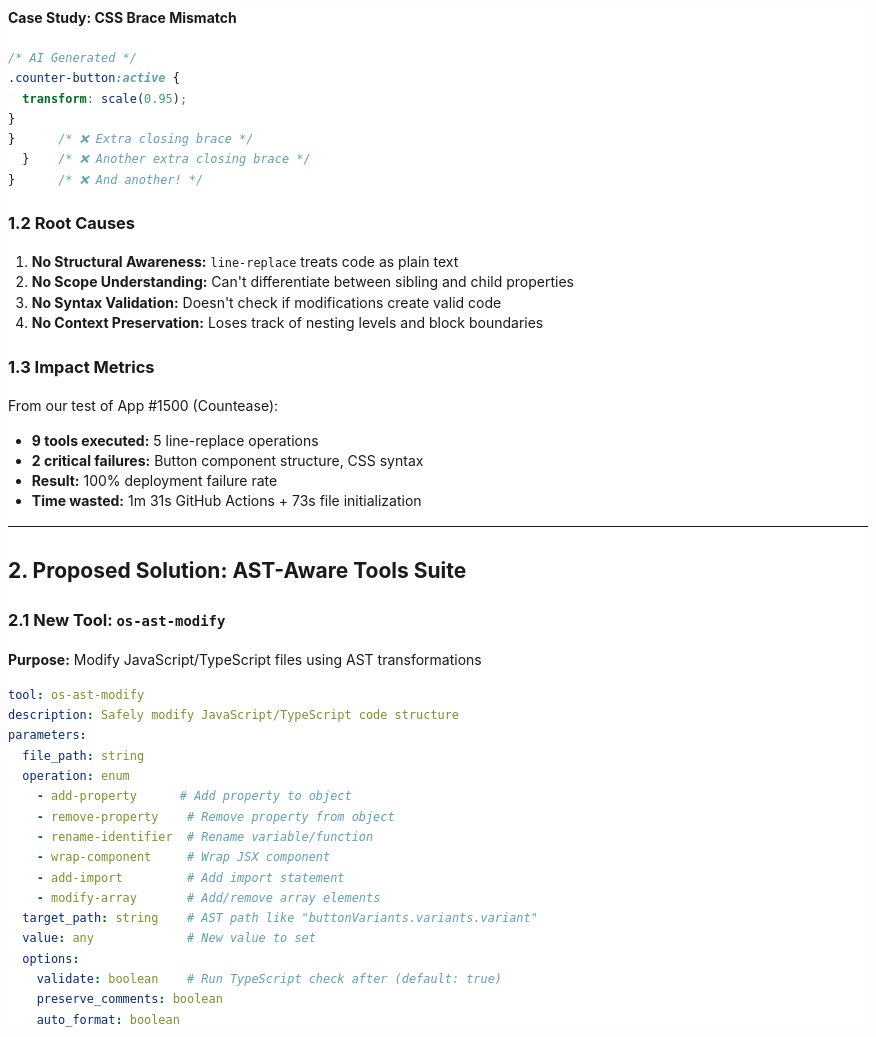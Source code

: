 #### Case Study: CSS Brace Mismatch
```css
/* AI Generated */
.counter-button:active {
  transform: scale(0.95);
}
}      /* ❌ Extra closing brace */
  }    /* ❌ Another extra closing brace */
}      /* ❌ And another! */
```

### 1.2 Root Causes

1. **No Structural Awareness:** `line-replace` treats code as plain text
2. **No Scope Understanding:** Can't differentiate between sibling and child properties
3. **No Syntax Validation:** Doesn't check if modifications create valid code
4. **No Context Preservation:** Loses track of nesting levels and block boundaries

### 1.3 Impact Metrics

From our test of App #1500 (Countease):
- **9 tools executed:** 5 line-replace operations
- **2 critical failures:** Button component structure, CSS syntax
- **Result:** 100% deployment failure rate
- **Time wasted:** 1m 31s GitHub Actions + 73s file initialization

---

## 2. Proposed Solution: AST-Aware Tools Suite

### 2.1 New Tool: `os-ast-modify`

**Purpose:** Modify JavaScript/TypeScript files using AST transformations

```yaml
tool: os-ast-modify
description: Safely modify JavaScript/TypeScript code structure
parameters:
  file_path: string
  operation: enum
    - add-property      # Add property to object
    - remove-property    # Remove property from object
    - rename-identifier  # Rename variable/function
    - wrap-component     # Wrap JSX component
    - add-import         # Add import statement
    - modify-array       # Add/remove array elements
  target_path: string    # AST path like "buttonVariants.variants.variant"
  value: any             # New value to set
  options:
    validate: boolean    # Run TypeScript check after (default: true)
    preserve_comments: boolean
    auto_format: boolean
```
